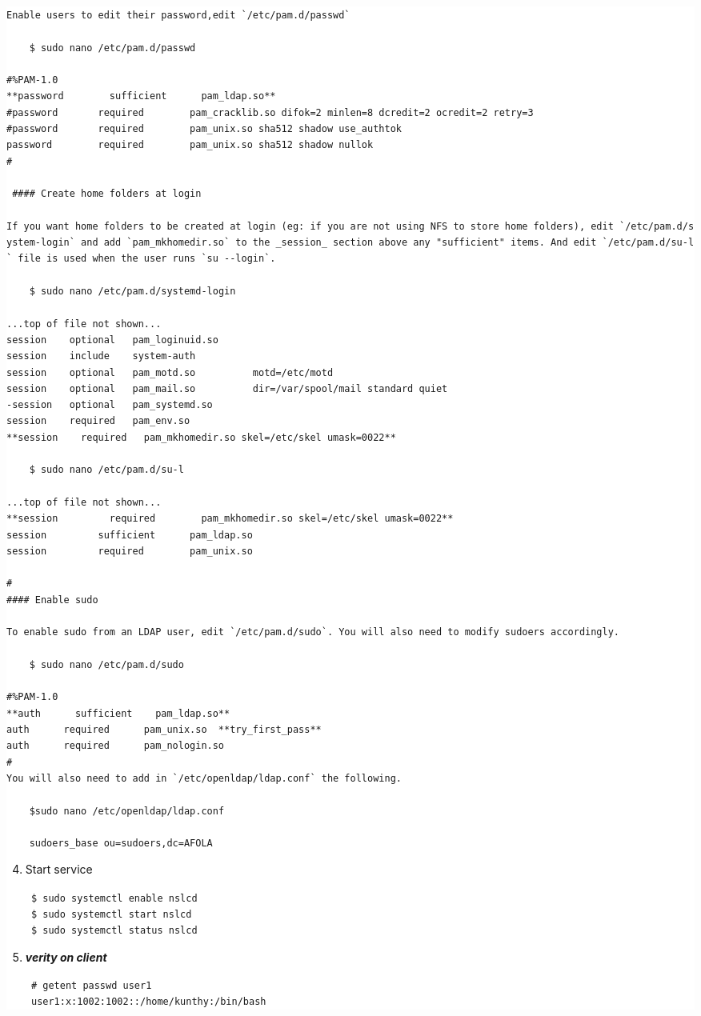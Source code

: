 	Enable users to edit their password,edit `/etc/pam.d/passwd`
	
		$ sudo nano /etc/pam.d/passwd

	#%PAM-1.0
	**password        sufficient      pam_ldap.so**
	#password       required        pam_cracklib.so difok=2 minlen=8 dcredit=2 ocredit=2 retry=3
	#password       required        pam_unix.so sha512 shadow use_authtok
	password        required        pam_unix.so sha512 shadow nullok
	#

	 #### Create home folders at login
	 
	If you want home folders to be created at login (eg: if you are not using NFS to store home folders), edit `/etc/pam.d/system-login` and add `pam_mkhomedir.so` to the _session_ section above any "sufficient" items. And edit `/etc/pam.d/su-l` file is used when the user runs `su --login`. 
	
		$ sudo nano /etc/pam.d/systemd-login

	...top of file not shown...
	session    optional   pam_loginuid.so
	session    include    system-auth
	session    optional   pam_motd.so          motd=/etc/motd
	session    optional   pam_mail.so          dir=/var/spool/mail standard quiet
	-session   optional   pam_systemd.so
	session    required   pam_env.so
	**session    required   pam_mkhomedir.so skel=/etc/skel umask=0022**

		$ sudo nano /etc/pam.d/su-l
		
	...top of file not shown...
	**session         required        pam_mkhomedir.so skel=/etc/skel umask=0022**
	session         sufficient      pam_ldap.so
	session         required        pam_unix.so

	#
	#### Enable sudo

	To enable sudo from an LDAP user, edit `/etc/pam.d/sudo`. You will also need to modify sudoers accordingly.
	
		$ sudo nano /etc/pam.d/sudo

	#%PAM-1.0
	**auth      sufficient    pam_ldap.so**
	auth      required      pam_unix.so  **try_first_pass**
	auth      required      pam_nologin.so
	#
	You will also need to add in `/etc/openldap/ldap.conf` the following.

		$sudo nano /etc/openldap/ldap.conf
		
		sudoers_base ou=sudoers,dc=AFOLA

4. Start service 

		$ sudo systemctl enable nslcd
		$ sudo systemctl start nslcd
		$ sudo systemctl status nslcd

5. ***verity on client***

		# getent passwd user1 
		user1:x:1002:1002::/home/kunthy:/bin/bash